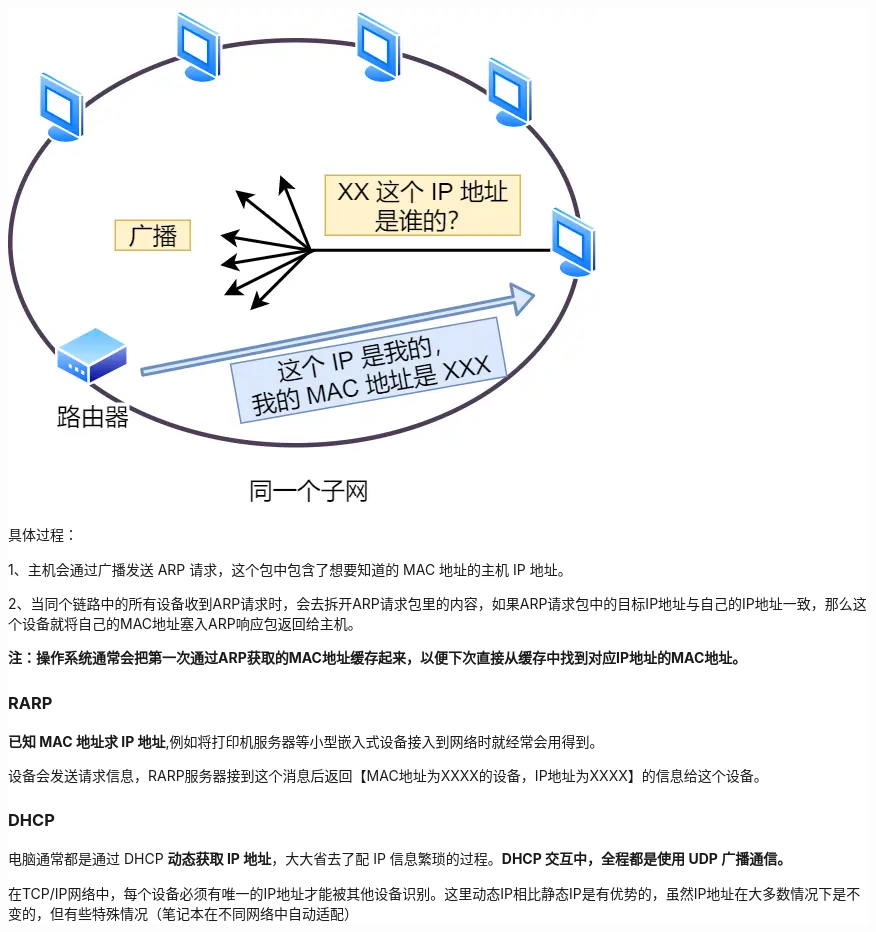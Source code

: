 ![image.png](%E8%AE%A1%E7%AE%97%E6%9C%BA%E7%BD%91%E7%BB%9C%207c938fdb403c4ee48e045f83ed672ecd/image%2022.png)

具体过程：

1、主机会通过广播发送 ARP 请求，这个包中包含了想要知道的 MAC 地址的主机 IP 地址。

2、当同个链路中的所有设备收到ARP请求时，会去拆开ARP请求包里的内容，如果ARP请求包中的目标IP地址与自己的IP地址一致，那么这个设备就将自己的MAC地址塞入ARP响应包返回给主机。

**注：操作系统通常会把第一次通过ARP获取的MAC地址缓存起来，以便下次直接从缓存中找到对应IP地址的MAC地址。**

### RARP

**已知 MAC 地址求 IP 地址**,例如将打印机服务器等小型嵌入式设备接入到网络时就经常会用得到。

设备会发送请求信息，RARP服务器接到这个消息后返回【MAC地址为XXXX的设备，IP地址为XXXX】的信息给这个设备。

### DHCP

电脑通常都是通过 DHCP **动态获取 IP 地址**，大大省去了配 IP 信息繁琐的过程。**DHCP 交互中，全程都是使用 UDP 广播通信。**

在TCP/IP网络中，每个设备必须有唯一的IP地址才能被其他设备识别。这里动态IP相比静态IP是有优势的，虽然IP地址在大多数情况下是不变的，但有些特殊情况（笔记本在不同网络中自动适配）
